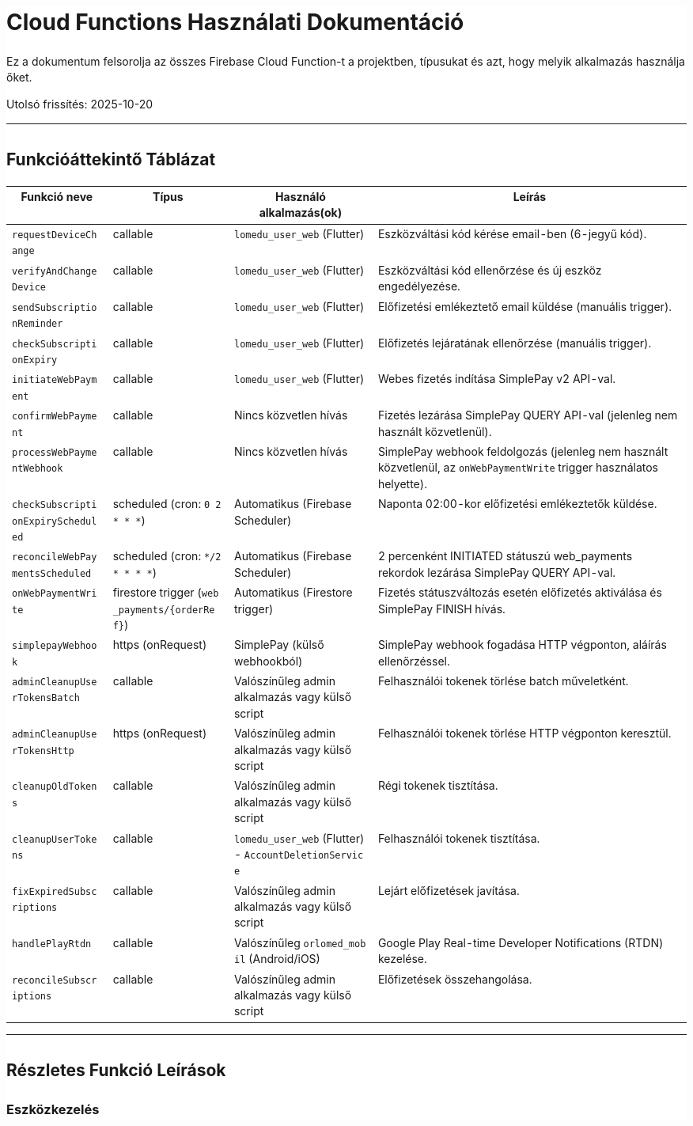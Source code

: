 # Cloud Functions Használati Dokumentáció

Ez a dokumentum felsorolja az összes Firebase Cloud Function-t a projektben, típusukat és azt, hogy melyik alkalmazás használja őket.

Utolsó frissítés: 2025-10-20

---

## Funkcióáttekintő Táblázat

| Funkció neve | Típus | Használó alkalmazás(ok) | Leírás |
|--------------|-------|-------------------------|---------|
| `requestDeviceChange` | callable | `lomedu_user_web` (Flutter) | Eszközváltási kód kérése email-ben (6-jegyű kód). |
| `verifyAndChangeDevice` | callable | `lomedu_user_web` (Flutter) | Eszközváltási kód ellenőrzése és új eszköz engedélyezése. |
| `sendSubscriptionReminder` | callable | `lomedu_user_web` (Flutter) | Előfizetési emlékeztető email küldése (manuális trigger). |
| `checkSubscriptionExpiry` | callable | `lomedu_user_web` (Flutter) | Előfizetés lejáratának ellenőrzése (manuális trigger). |
| `initiateWebPayment` | callable | `lomedu_user_web` (Flutter) | Webes fizetés indítása SimplePay v2 API-val. |
| `confirmWebPayment` | callable | Nincs közvetlen hívás | Fizetés lezárása SimplePay QUERY API-val (jelenleg nem használt közvetlenül). |
| `processWebPaymentWebhook` | callable | Nincs közvetlen hívás | SimplePay webhook feldolgozás (jelenleg nem használt közvetlenül, az `onWebPaymentWrite` trigger használatos helyette). |
| `checkSubscriptionExpiryScheduled` | scheduled (cron: `0 2 * * *`) | Automatikus (Firebase Scheduler) | Naponta 02:00-kor előfizetési emlékeztetők küldése. |
| `reconcileWebPaymentsScheduled` | scheduled (cron: `*/2 * * * *`) | Automatikus (Firebase Scheduler) | 2 percenként INITIATED státuszú web_payments rekordok lezárása SimplePay QUERY API-val. |
| `onWebPaymentWrite` | firestore trigger (`web_payments/{orderRef}`) | Automatikus (Firestore trigger) | Fizetés státuszváltozás esetén előfizetés aktiválása és SimplePay FINISH hívás. |
| `simplepayWebhook` | https (onRequest) | SimplePay (külső webhookból) | SimplePay webhook fogadása HTTP végponton, aláírás ellenőrzéssel. |
| `adminCleanupUserTokensBatch` | callable | Valószínűleg admin alkalmazás vagy külső script | Felhasználói tokenek törlése batch műveletként. |
| `adminCleanupUserTokensHttp` | https (onRequest) | Valószínűleg admin alkalmazás vagy külső script | Felhasználói tokenek törlése HTTP végponton keresztül. |
| `cleanupOldTokens` | callable | Valószínűleg admin alkalmazás vagy külső script | Régi tokenek tisztítása. |
| `cleanupUserTokens` | callable | `lomedu_user_web` (Flutter) - `AccountDeletionService` | Felhasználói tokenek tisztítása. |
| `fixExpiredSubscriptions` | callable | Valószínűleg admin alkalmazás vagy külső script | Lejárt előfizetések javítása. |
| `handlePlayRtdn` | callable | Valószínűleg `orlomed_mobil` (Android/iOS) | Google Play Real-time Developer Notifications (RTDN) kezelése. |
| `reconcileSubscriptions` | callable | Valószínűleg admin alkalmazás vagy külső script | Előfizetések összehangolása. |

---

## Részletes Funkció Leírások

### Eszközkezelés
